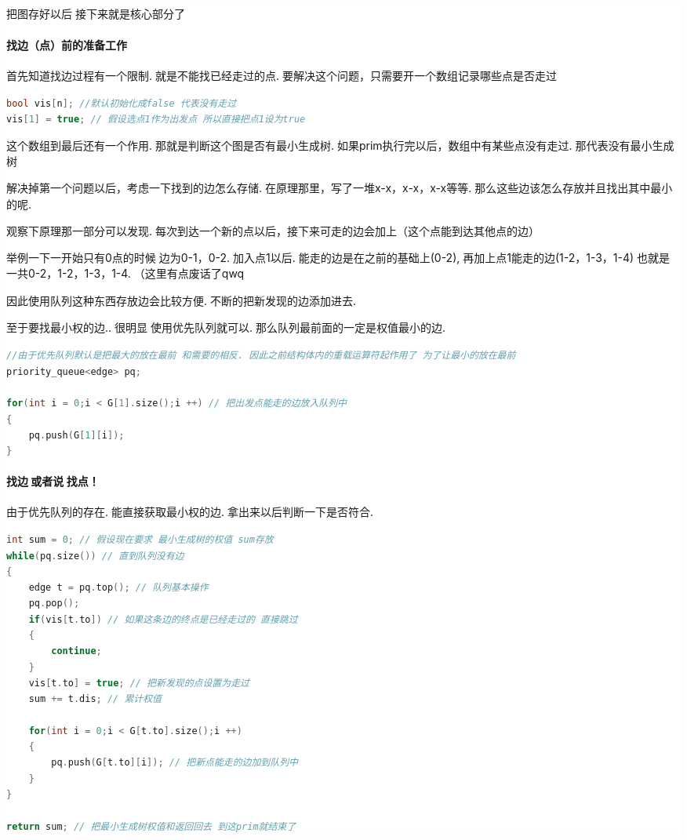 把图存好以后 接下来就是核心部分了



#### 找边（点）前的准备工作

首先知道找边过程有一个限制. 就是不能找已经走过的点. 要解决这个问题，只需要开一个数组记录哪些点是否走过

```cpp
bool vis[n]; //默认初始化成false 代表没有走过
vis[1] = true; // 假设选点1作为出发点 所以直接把点1设为true
```

这个数组到最后还有一个作用. 那就是判断这个图是否有最小生成树. 如果prim执行完以后，数组中有某些点没有走过. 那代表没有最小生成树



解决掉第一个问题以后，考虑一下找到的边怎么存储. 在原理那里，写了一堆x-x，x-x，x-x等等. 那么这些边该怎么存放并且找出其中最小的呢.

观察下原理那一部分可以发现. 每次到达一个新的点以后，接下来可走的边会加上（这个点能到达其他点的边）

举例一下一开始只有0点的时候 边为0-1，0-2. 加入点1以后. 能走的边是在之前的基础上(0-2), 再加上点1能走的边(1-2，1-3，1-4) 也就是一共0-2，1-2，1-3，1-4.  （这里有点废话了qwq

因此使用队列这种东西存放边会比较方便. 不断的把新发现的边添加进去.



至于要找最小权的边.. 很明显 使用优先队列就可以. 那么队列最前面的一定是权值最小的边.

```cpp
//由于优先队列默认是把最大的放在最前 和需要的相反. 因此之前结构体内的重载运算符起作用了 为了让最小的放在最前
priority_queue<edge> pq;

for(int i = 0;i < G[1].size();i ++) // 把出发点能走的边放入队列中
{
    pq.push(G[1][i]);
}
```



#### 找边 或者说 找点！

由于优先队列的存在. 能直接获取最小权的边. 拿出来以后判断一下是否符合.

```cpp
int sum = 0; // 假设现在要求 最小生成树的权值 sum存放
while(pq.size()) // 直到队列没有边
{
    edge t = pq.top(); // 队列基本操作
    pq.pop(); 
    if(vis[t.to]) // 如果这条边的终点是已经走过的 直接跳过
    {
        continue;
    }
    vis[t.to] = true; // 把新发现的点设置为走过
    sum += t.dis; // 累计权值
    
    for(int i = 0;i < G[t.to].size();i ++)
    {
        pq.push(G[t.to][i]); // 把新点能走的边加到队列中
    }
}

return sum; // 把最小生成树权值和返回回去 到这prim就结束了
```
